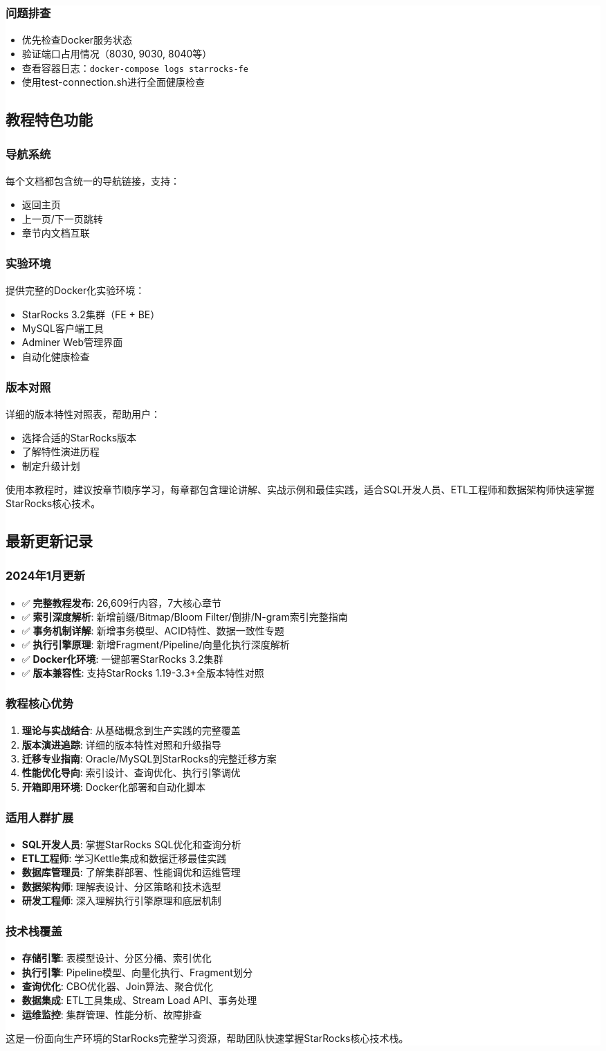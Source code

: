### 问题排查
- 优先检查Docker服务状态
- 验证端口占用情况（8030, 9030, 8040等）
- 查看容器日志：`docker-compose logs starrocks-fe`
- 使用test-connection.sh进行全面健康检查

## 教程特色功能

### 导航系统
每个文档都包含统一的导航链接，支持：
- 返回主页
- 上一页/下一页跳转
- 章节内文档互联

### 实验环境
提供完整的Docker化实验环境：
- StarRocks 3.2集群（FE + BE）
- MySQL客户端工具
- Adminer Web管理界面
- 自动化健康检查

### 版本对照
详细的版本特性对照表，帮助用户：
- 选择合适的StarRocks版本
- 了解特性演进历程
- 制定升级计划

使用本教程时，建议按章节顺序学习，每章都包含理论讲解、实战示例和最佳实践，适合SQL开发人员、ETL工程师和数据架构师快速掌握StarRocks核心技术。

## 最新更新记录

### 2024年1月更新
- ✅ **完整教程发布**: 26,609行内容，7大核心章节
- ✅ **索引深度解析**: 新增前缀/Bitmap/Bloom Filter/倒排/N-gram索引完整指南
- ✅ **事务机制详解**: 新增事务模型、ACID特性、数据一致性专题
- ✅ **执行引擎原理**: 新增Fragment/Pipeline/向量化执行深度解析
- ✅ **Docker化环境**: 一键部署StarRocks 3.2集群
- ✅ **版本兼容性**: 支持StarRocks 1.19-3.3+全版本特性对照

### 教程核心优势
1. **理论与实战结合**: 从基础概念到生产实践的完整覆盖
2. **版本演进追踪**: 详细的版本特性对照和升级指导
3. **迁移专业指南**: Oracle/MySQL到StarRocks的完整迁移方案
4. **性能优化导向**: 索引设计、查询优化、执行引擎调优
5. **开箱即用环境**: Docker化部署和自动化脚本

### 适用人群扩展
- **SQL开发人员**: 掌握StarRocks SQL优化和查询分析
- **ETL工程师**: 学习Kettle集成和数据迁移最佳实践  
- **数据库管理员**: 了解集群部署、性能调优和运维管理
- **数据架构师**: 理解表设计、分区策略和技术选型
- **研发工程师**: 深入理解执行引擎原理和底层机制

### 技术栈覆盖
- **存储引擎**: 表模型设计、分区分桶、索引优化
- **执行引擎**: Pipeline模型、向量化执行、Fragment划分
- **查询优化**: CBO优化器、Join算法、聚合优化
- **数据集成**: ETL工具集成、Stream Load API、事务处理
- **运维监控**: 集群管理、性能分析、故障排查

这是一份面向生产环境的StarRocks完整学习资源，帮助团队快速掌握StarRocks核心技术栈。